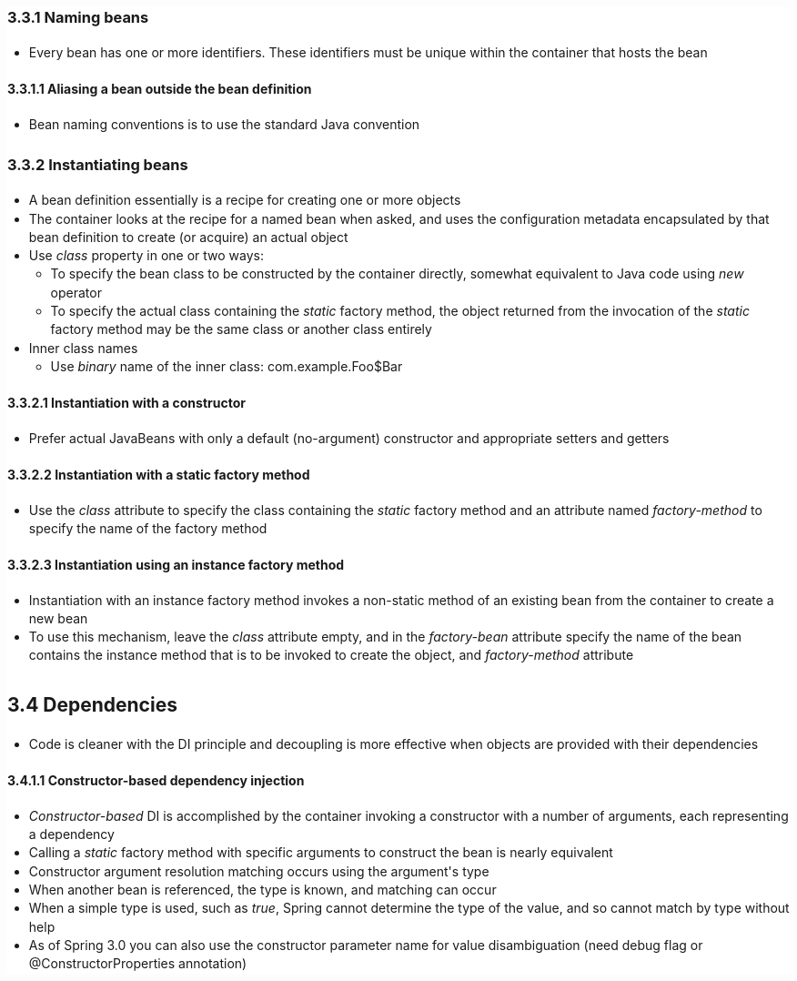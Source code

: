 ### 3.3.1 Naming beans
* Every bean has one or more identifiers. These identifiers must be unique within the container that hosts the bean

#### 3.3.1.1 Aliasing a bean outside the bean definition
* Bean naming conventions is to use the standard Java convention

### 3.3.2 Instantiating beans
* A bean definition essentially is a recipe for creating one or more objects
* The container looks at the recipe for a named bean when asked, and uses the configuration metadata encapsulated by that bean definition to create (or acquire) an actual object
* Use *class* property in one or two ways:
    * To specify the bean class to be constructed by the container directly, somewhat equivalent to Java code using *new* operator
    * To specify the actual class containing the *static* factory method, the object returned from the invocation of the *static* factory method may be the same class or another class entirely
* Inner class names
    * Use *binary* name of the inner class: com.example.Foo$Bar
    
#### 3.3.2.1 Instantiation with a constructor
* Prefer actual JavaBeans with only a default (no-argument) constructor and appropriate setters and getters

#### 3.3.2.2 Instantiation with a static factory method
* Use the *class* attribute to specify the class containing the *static* factory method and an attribute named *factory-method* to specify the name of the factory method

#### 3.3.2.3 Instantiation using an instance factory method
* Instantiation with an instance factory method invokes a non-static method of an existing bean from the container to create a new bean
* To use this mechanism, leave the *class* attribute empty, and in the *factory-bean* attribute specify the name of the bean contains the instance method that is to be invoked to create the object, and *factory-method* attribute

## 3.4 Dependencies
* Code is cleaner with the DI principle and decoupling is more effective when objects are provided with their dependencies

#### 3.4.1.1 Constructor-based dependency injection
* *Constructor-based* DI is accomplished by the container invoking a constructor with a number of arguments, each representing a dependency
* Calling a *static* factory method with specific arguments to construct the bean is nearly equivalent
* Constructor argument resolution matching occurs using the argument's type
* When another bean is referenced, the type is known, and matching can occur
* When a simple type is used, such as *<value>true<value>*, Spring cannot determine the type of the value, and so cannot match by type without help
* As of Spring 3.0 you can also use the constructor parameter name for value disambiguation (need debug flag or @ConstructorProperties annotation)
